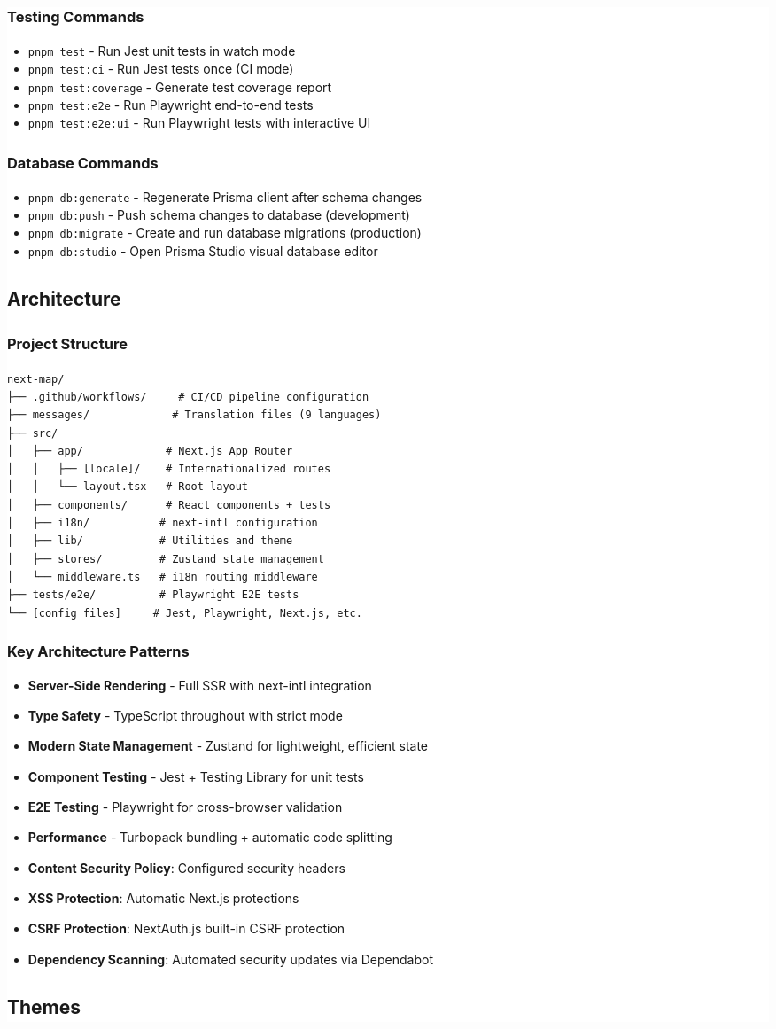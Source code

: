 ### Testing Commands

- `pnpm test` - Run Jest unit tests in watch mode
- `pnpm test:ci` - Run Jest tests once (CI mode)
- `pnpm test:coverage` - Generate test coverage report
- `pnpm test:e2e` - Run Playwright end-to-end tests
- `pnpm test:e2e:ui` - Run Playwright tests with interactive UI

### Database Commands

- `pnpm db:generate` - Regenerate Prisma client after schema changes
- `pnpm db:push` - Push schema changes to database (development)
- `pnpm db:migrate` - Create and run database migrations (production)
- `pnpm db:studio` - Open Prisma Studio visual database editor

## Architecture

### Project Structure

```
next-map/
├── .github/workflows/     # CI/CD pipeline configuration
├── messages/             # Translation files (9 languages)
├── src/
│   ├── app/             # Next.js App Router
│   │   ├── [locale]/    # Internationalized routes
│   │   └── layout.tsx   # Root layout
│   ├── components/      # React components + tests
│   ├── i18n/           # next-intl configuration
│   ├── lib/            # Utilities and theme
│   ├── stores/         # Zustand state management
│   └── middleware.ts   # i18n routing middleware
├── tests/e2e/          # Playwright E2E tests
└── [config files]     # Jest, Playwright, Next.js, etc.
```

### Key Architecture Patterns

- **Server-Side Rendering** - Full SSR with next-intl integration
- **Type Safety** - TypeScript throughout with strict mode
- **Modern State Management** - Zustand for lightweight, efficient state
- **Component Testing** - Jest + Testing Library for unit tests
- **E2E Testing** - Playwright for cross-browser validation
- **Performance** - Turbopack bundling + automatic code splitting

- **Content Security Policy**: Configured security headers
- **XSS Protection**: Automatic Next.js protections
- **CSRF Protection**: NextAuth.js built-in CSRF protection
- **Dependency Scanning**: Automated security updates via Dependabot

## Themes
